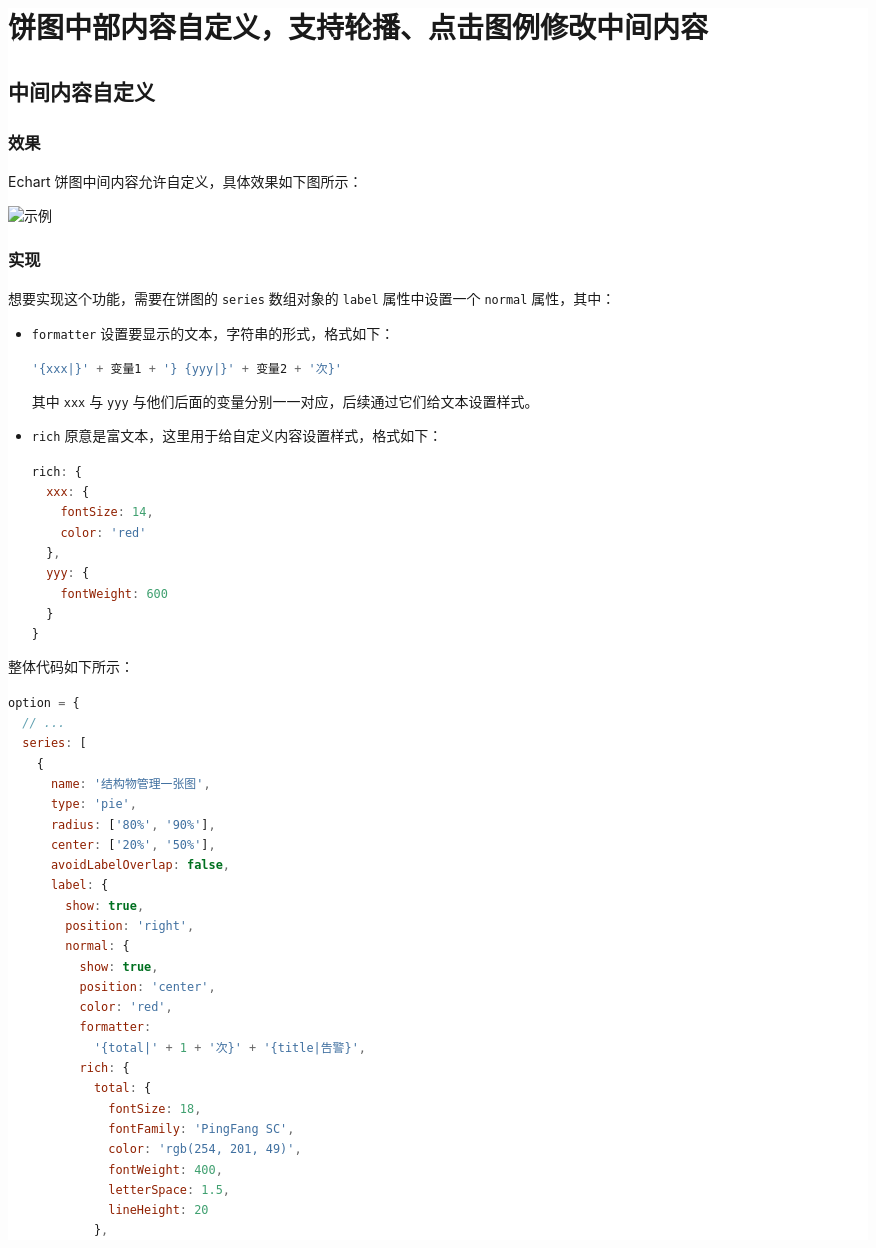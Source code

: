 # 饼图中部内容自定义，支持轮播、点击图例修改中间内容

## 中间内容自定义

### 效果

Echart 饼图中间内容允许自定义，具体效果如下图所示：

![示例](https://pic.imgdb.cn/item/65621720c458853aef11e1d6.jpg)

### 实现

想要实现这个功能，需要在饼图的 `series` 数组对象的 `label` 属性中设置一个 `normal` 属性，其中：

- `formatter` 设置要显示的文本，字符串的形式，格式如下：

  ```js
  '{xxx|}' + 变量1 + '} {yyy|}' + 变量2 + '次}'
  ```

  其中 `xxx` 与 `yyy` 与他们后面的变量分别一一对应，后续通过它们给文本设置样式。

- `rich` 原意是富文本，这里用于给自定义内容设置样式，格式如下：

  ```js
  rich: {
    xxx: {
      fontSize: 14,
      color: 'red'
    },
    yyy: {
      fontWeight: 600
    }
  }
  ```

整体代码如下所示：

```js
option = {
  // ...
  series: [
    {
      name: '结构物管理一张图',
      type: 'pie',
      radius: ['80%', '90%'],
      center: ['20%', '50%'],
      avoidLabelOverlap: false,
      label: {
        show: true,
        position: 'right',
        normal: {
          show: true,
          position: 'center',
          color: 'red',
          formatter:
            '{total|' + 1 + '次}' + '{title|告警}',
          rich: {
            total: {
              fontSize: 18,
              fontFamily: 'PingFang SC',
              color: 'rgb(254, 201, 49)',
              fontWeight: 400,
              letterSpace: 1.5,
              lineHeight: 20
            },
```